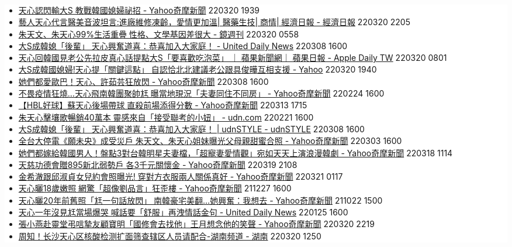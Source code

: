
- [天心認閃輸大S 教戰韓國媳婦祕招 - Yahoo奇摩新聞](https://tw.news.yahoo.com/%E5%A4%A9%E5%BF%83%E8%AA%8D%E9%96%83%E8%BC%B8%E5%A4%A7s-%E6%95%99%E6%88%B0%E9%9F%93%E5%9C%8B%E5%AA%B3%E5%A9%A6%E7%A5%95%E6%8B%9B-113950627.html "天心認閃輸大S 教戰韓國媳婦祕招 - Yahoo奇摩新聞") 220320 1939
- [藝人天心代言醫美音波坦言:進廠維修凍齡，愛情更加溫| 醫藥生技| 商情| 經濟日報 - 經濟日報](https://money.udn.com/money/story/5724/6178843 "藝人天心代言醫美音波坦言:進廠維修凍齡，愛情更加溫| 醫藥生技| 商情| 經濟日報 - 經濟日報") 220320 2205
- [朱天文、朱天心99%生活重疊 性格、文學基因差很大 - 鏡週刊](https://www.mirrormedia.mg/story/20220309insight009/ "朱天文、朱天心99%生活重疊 性格、文學基因差很大 - 鏡週刊") 220320 0558
- [大S成韓媳「後輩」 天心興奮道喜：恭喜加入大家庭！ - United Daily News](https://stars.udn.com/star/story/10091/6148262 "大S成韓媳「後輩」 天心興奮道喜：恭喜加入大家庭！ - United Daily News") 220308 1600
- [天心回韓國見老公先拉皮真心話提點大S「要喜歡吃泡菜」 ｜ 蘋果新聞網｜ 蘋果日報 - Apple Daily TW](https://www.appledaily.com.tw/entertainment/20220320/QY5DRN3BWJCKHMRLHQEWEMHY5Y/ "天心回韓國見老公先拉皮真心話提點大S「要喜歡吃泡菜」 ｜ 蘋果新聞網｜ 蘋果日報 - Apple Daily TW") 220320 0801
- [大S成韓國媳婦!天心提「關鍵這點」 自認恰北北建議老公跟具俊曄互相支援 - Yahoo](https://tw.tv.yahoo.com/%E5%A4%A7s%E6%88%90%E9%9F%93%E5%9C%8B%E5%AA%B3%E5%A9%A6-%E5%A4%A9%E5%BF%83%E6%8F%90-%E9%97%9C%E9%8D%B5%E9%80%99%E9%BB%9E-%E8%87%AA%E8%AA%8D%E6%81%B0%E5%8C%97%E5%8C%97%E5%BB%BA%E8%AD%B0%E8%80%81%E5%85%AC%E8%B7%9F%E5%85%B7%E4%BF%8A%E6%9B%84%E4%BA%92%E7%9B%B8%E6%94%AF%E6%8F%B4-111328785.html "大S成韓國媳婦!天心提「關鍵這點」 自認恰北北建議老公跟具俊曄互相支援 - Yahoo") 220320 1940
- [她們都愛歐巴！天心、許茹芸狂放閃 - Yahoo奇摩新聞](https://tw.news.yahoo.com/%E5%A5%B9%E5%80%91%E9%83%BD%E6%84%9B%E6%AD%90%E5%B7%B4-%E5%A4%A9%E5%BF%83-%E8%A8%B1%E8%8C%B9%E8%8A%B8%E7%8B%82%E6%94%BE%E9%96%83-065016767.html "她們都愛歐巴！天心、許茹芸狂放閃 - Yahoo奇摩新聞") 220308 1600
- [不畏疫情狂燒…天心飛南韓團聚帥尪 曝當地現況「夫妻同住不同房」 - Yahoo奇摩新聞](https://tw.news.yahoo.com/%E4%B8%8D%E7%95%8F%E7%96%AB%E6%83%85%E7%8B%82%E7%87%92-%E5%A4%A9%E5%BF%83%E9%A3%9B%E5%8D%97%E9%9F%93%E5%9C%98%E8%81%9A%E5%B8%A5%E5%B0%AA-%E6%9B%9D%E7%95%B6%E5%9C%B0%E7%8F%BE%E6%B3%81-%E5%A4%AB%E5%A6%BB%E5%90%8C%E4%BD%8F%E4%B8%8D%E5%90%8C%E6%88%BF-203041619.html "不畏疫情狂燒…天心飛南韓團聚帥尪 曝當地現況「夫妻同住不同房」 - Yahoo奇摩新聞") 220224 1600
- [【HBL好球】蘇天心後場帶球 直殺前場添得分數 - Yahoo奇摩新聞](https://tw.news.yahoo.com/hbl%E5%A5%BD%E7%90%83-%E8%98%87%E5%A4%A9%E5%BF%83%E5%BE%8C%E5%A0%B4%E5%B8%B6%E7%90%83-%E7%9B%B4%E6%AE%BA%E5%89%8D%E5%A0%B4%E6%B7%BB%E5%BE%97%E5%88%86%E6%95%B8-091536332.html "【HBL好球】蘇天心後場帶球 直殺前場添得分數 - Yahoo奇摩新聞") 220313 1715
- [朱天心擊壤歌暢銷40萬本 靈感來自「接受聯考的小妞」 - udn.com](https://udn.com/news/story/12660/6112137 "朱天心擊壤歌暢銷40萬本 靈感來自「接受聯考的小妞」 - udn.com") 220221 1600
- [大S成韓媳「後輩」 天心興奮道喜：恭喜加入大家庭！ | udnSTYLE - udnSTYLE](https://style.udn.com/style/story/8065/6148262 "大S成韓媳「後輩」 天心興奮道喜：恭喜加入大家庭！ | udnSTYLE - udnSTYLE") 220308 1600
- [全台大停電《願未央》成受災戶 朱天文、朱天心姐妹曝光父母親甜蜜合照 - Yahoo奇摩新聞](https://tw.news.yahoo.com/%E5%85%A8%E5%8F%B0%E5%A4%A7%E5%81%9C%E9%9B%BB-%E9%A1%98%E6%9C%AA%E5%A4%AE-%E6%88%90%E5%8F%97%E7%81%BD%E6%88%B6-%E6%9C%B1%E5%A4%A9%E6%96%87-%E6%9C%B1%E5%A4%A9%E5%BF%83%E5%A7%90%E5%A6%B9%E6%9B%9D%E5%85%89%E7%88%B6%E6%AF%8D%E8%A6%AA%E7%94%9C%E8%9C%9C%E5%90%88%E7%85%A7-070039616.html "全台大停電《願未央》成受災戶 朱天文、朱天心姐妹曝光父母親甜蜜合照 - Yahoo奇摩新聞") 220303 1600
- [她們都嫁給韓國男人！盤點3對台韓明星夫妻檔，「超寵妻愛情觀」宛如天天上演浪漫韓劇 - Yahoo奇摩新聞](https://tw.news.yahoo.com/%E5%A5%B9%E5%80%91%E9%83%BD%E5%AB%81%E7%B5%A6%E9%9F%93%E5%9C%8B%E7%94%B7%E4%BA%BA-%E7%9B%A4%E9%BB%9E3%E5%B0%8D%E5%8F%B0%E9%9F%93%E6%98%8E%E6%98%9F%E5%A4%AB%E5%A6%BB%E6%AA%94-%E8%B6%85%E5%AF%B5%E5%A6%BB%E6%84%9B%E6%83%85%E8%A7%80-%E5%AE%9B%E5%A6%82%E5%A4%A9%E5%A4%A9%E4%B8%8A%E6%BC%94%E6%B5%AA%E6%BC%AB%E9%9F%93%E5%8A%87-030514741.html "她們都嫁給韓國男人！盤點3對台韓明星夫妻檔，「超寵妻愛情觀」宛如天天上演浪漫韓劇 - Yahoo奇摩新聞") 220318 1114
- [天慈功德會贈895新北弱勢戶 各3千元關懷金 - Yahoo奇摩新聞](https://tw.news.yahoo.com/%E5%A4%A9%E6%85%88%E5%8A%9F%E5%BE%B7%E6%9C%83%E8%B4%88895%E6%96%B0%E5%8C%97%E5%BC%B1%E5%8B%A2%E6%88%B6-%E5%90%843%E5%8D%83%E5%85%83%E9%97%9C%E6%87%B7%E9%87%91-130857665.html "天慈功德會贈895新北弱勢戶 各3千元關懷金 - Yahoo奇摩新聞") 220319 2108
- [金希澈跟邱淑貞女兒約會照曝光! 穿對方衣服兩人關係真好 - Yahoo奇摩新聞](https://tw.news.yahoo.com/%E9%87%91%E5%B8%8C%E6%BE%88%E8%B7%9F%E9%82%B1%E6%B7%91%E8%B2%9E%E5%A5%B3%E5%85%92%E7%B4%84%E6%9C%83%E7%85%A7%E6%9B%9D%E5%85%89-%E7%A9%BF%E5%B0%8D%E6%96%B9%E8%A1%A3%E6%9C%8D%E5%85%A9%E4%BA%BA%E9%97%9C%E4%BF%82%E7%9C%9F%E5%A5%BD-171714811.html "金希澈跟邱淑貞女兒約會照曝光! 穿對方衣服兩人關係真好 - Yahoo奇摩新聞") 220321 0117
- [天心曬18歲嫩照 網驚「超像劉品言」狂歪樓 - Yahoo奇摩新聞](https://tw.news.yahoo.com/%E5%A4%A9%E5%BF%83%E6%9B%AC18%E6%AD%B2%E5%AB%A9%E7%85%A7-%E7%B6%B2%E9%A9%9A-%E8%B6%85%E5%83%8F%E5%8A%89%E5%93%81%E8%A8%80-%E7%8B%82%E6%AD%AA%E6%A8%93-203000964.html "天心曬18歲嫩照 網驚「超像劉品言」狂歪樓 - Yahoo奇摩新聞") 211227 1600
- [天心曬20年前舊照「尪一句話放閃」 南韓豪宅美翻…她興奮：我想去 - Yahoo奇摩新聞](https://tw.news.yahoo.com/%E5%A4%A9%E5%BF%83%E6%9B%AC20%E5%B9%B4%E5%89%8D%E8%88%8A%E7%85%A7-%E5%B0%AA-%E5%8F%A5%E8%A9%B1%E6%94%BE%E9%96%83-%E5%8D%97%E9%9F%93%E7%9A%84%E5%AE%B6%E7%BE%8E%E7%BF%BB-%E5%A5%B9%E8%88%88%E5%A5%AE-203000618.html "天心曬20年前舊照「尪一句話放閃」 南韓豪宅美翻…她興奮：我想去 - Yahoo奇摩新聞") 211022 1500
- [天心一年沒見尪當場爆哭 喊話要「舒服」再洩情話金句 - United Daily News](https://stars.udn.com/star/story/10091/6059145 "天心一年沒見尪當場爆哭 喊話要「舒服」再洩情話金句 - United Daily News") 220125 1600
- [張小燕赴靈堂弔唁摯友顧寶明「國修會去找他」王月想念他的笑聲 - Yahoo奇摩新聞](https://tw.news.yahoo.com/%E5%BC%B5%E5%B0%8F%E7%87%95%E8%B5%B4%E9%9D%88%E5%A0%82%E5%BC%94%E5%94%81%E6%91%AF%E5%8F%8B%E9%A1%A7%E5%AF%B6%E6%98%8E-%E5%9C%8B%E4%BF%AE%E6%9C%83%E5%8E%BB%E6%89%BE%E4%BB%96-%E7%8E%8B%E6%9C%88%E6%83%B3%E5%BF%B5%E4%BB%96%E7%9A%84%E7%AC%91%E8%81%B2-141943676.html "張小燕赴靈堂弔唁摯友顧寶明「國修會去找他」王月想念他的笑聲 - Yahoo奇摩新聞") 220320 2219
- [周知！长沙天心区核酸检测扩面筛查辖区人员请配合-湖南频道 - 湖南](https://hn.rednet.cn/content/2022/03/20/11029071.html "周知！长沙天心区核酸检测扩面筛查辖区人员请配合-湖南频道 - 湖南") 220320 1250